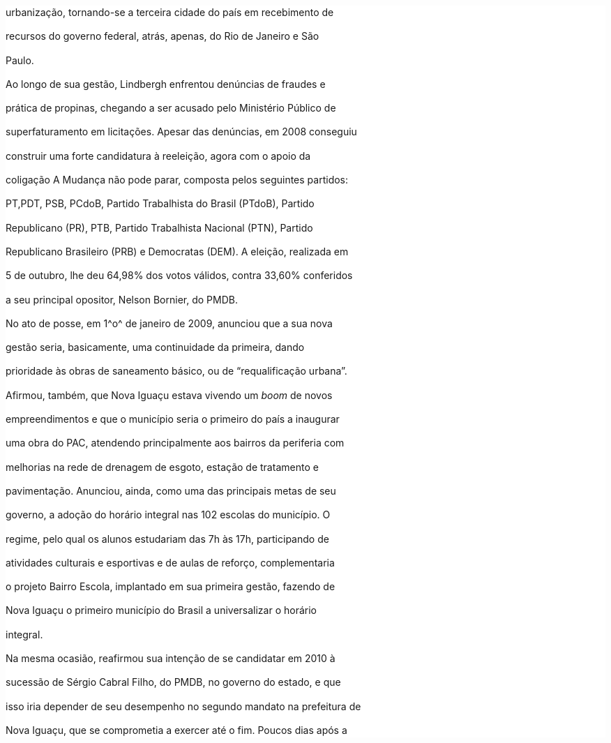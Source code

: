 urbanização, tornando-se a terceira cidade do país em recebimento de

recursos do governo federal, atrás, apenas, do Rio de Janeiro e São

Paulo.



Ao longo de sua gestão, Lindbergh enfrentou denúncias de fraudes e

prática de propinas, chegando a ser acusado pelo Ministério Público de

superfaturamento em licitações. Apesar das denúncias, em 2008 conseguiu

construir uma forte candidatura à reeleição, agora com o apoio da

coligação A Mudança não pode parar, composta pelos seguintes partidos:

PT,PDT, PSB, PCdoB, Partido Trabalhista do Brasil (PTdoB), Partido

Republicano (PR), PTB, Partido Trabalhista Nacional (PTN), Partido

Republicano Brasileiro (PRB) e Democratas (DEM). A eleição, realizada em

5 de outubro, lhe deu 64,98% dos votos válidos, contra 33,60% conferidos

a seu principal opositor, Nelson Bornier, do PMDB.



No ato de posse, em 1^o^ de janeiro de 2009, anunciou que a sua nova

gestão seria, basicamente, uma continuidade da primeira, dando

prioridade às obras de saneamento básico, ou de “requalificação urbana”.

Afirmou, também, que Nova Iguaçu estava vivendo um *boom* de novos

empreendimentos e que o município seria o primeiro do país a inaugurar

uma obra do PAC, atendendo principalmente aos bairros da periferia com

melhorias na rede de drenagem de esgoto, estação de tratamento e

pavimentação. Anunciou, ainda, como uma das principais metas de seu

governo, a adoção do horário integral nas 102 escolas do município. O

regime, pelo qual os alunos estudariam das 7h às 17h, participando de

atividades culturais e esportivas e de aulas de reforço, complementaria

o projeto Bairro Escola, implantado em sua primeira gestão, fazendo de

Nova Iguaçu o primeiro município do Brasil a universalizar o horário

integral.



Na mesma ocasião, reafirmou sua intenção de se candidatar em 2010 à

sucessão de Sérgio Cabral Filho, do PMDB, no governo do estado, e que

isso iria depender de seu desempenho no segundo mandato na prefeitura de

Nova Iguaçu, que se comprometia a exercer até o fim. Poucos dias após a
